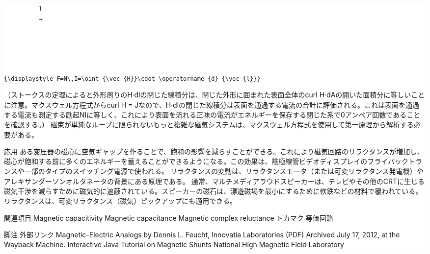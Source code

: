           
            
              l
              →
            
          
        
      
    
    {\displaystyle F=N\,I=\oint {\vec {H}}\cdot \operatorname {d} {\vec {l}}}
  

（ストークスの定理によると外形周りのH·dlの閉じた線積分は、閉じた外形に囲まれた表面全体のcurl H·dAの開いた面積分に等しいことに注意。マクスウェル方程式からcurl H = Jなので、H·dlの閉じた線積分は表面を通過する電流の合計に評価される。これは表面を通過する電流も測定する励起NIに等しく、これにより表面を流れる正味の電流がエネルギーを保存する閉じた系で0アンペア回数であることを確認する。）
磁束が単純なループに限られないもっと複雑な磁気システムは、マクスウェル方程式を使用して第一原理から解析する必要がある。

応用
ある変圧器の磁心に空気ギャップを作ることで、飽和の影響を減らすことができる。これにより磁気回路のリラクタンスが増加し、磁心が飽和する前に多くのエネルギーを蓄えることができるようになる。この効果は、陰極線管ビデオディスプレイのフライバックトランスや一部のタイプのスイッチング電源で使われる。
リラクタンスの変動は、リラクタンスモータ（または可変リラクタンス発電機）やアレキサンダーソンオルタネータの背景にある原理である。
通常、マルチメディアラウドスピーカーは、テレビやその他のCRTに生じる磁気干渉を減らすために磁気的に遮蔽されている。スピーカーの磁石は、漂遊磁場を最小にするために軟鉄などの材料で覆われている。
リラクタンスは、可変リラクタンス（磁気）ピックアップにも適用できる。

関連項目
Magnetic capacitivity
Magnetic capacitance
Magnetic complex reluctance
トカマク
等価回路

脚注
外部リンク
Magnetic-Electric Analogs  by Dennis L. Feucht, Innovatia Laboratories (PDF) Archived July 17, 2012, at the Wayback Machine.
Interactive Java Tutorial on Magnetic Shunts National High Magnetic Field Laboratory